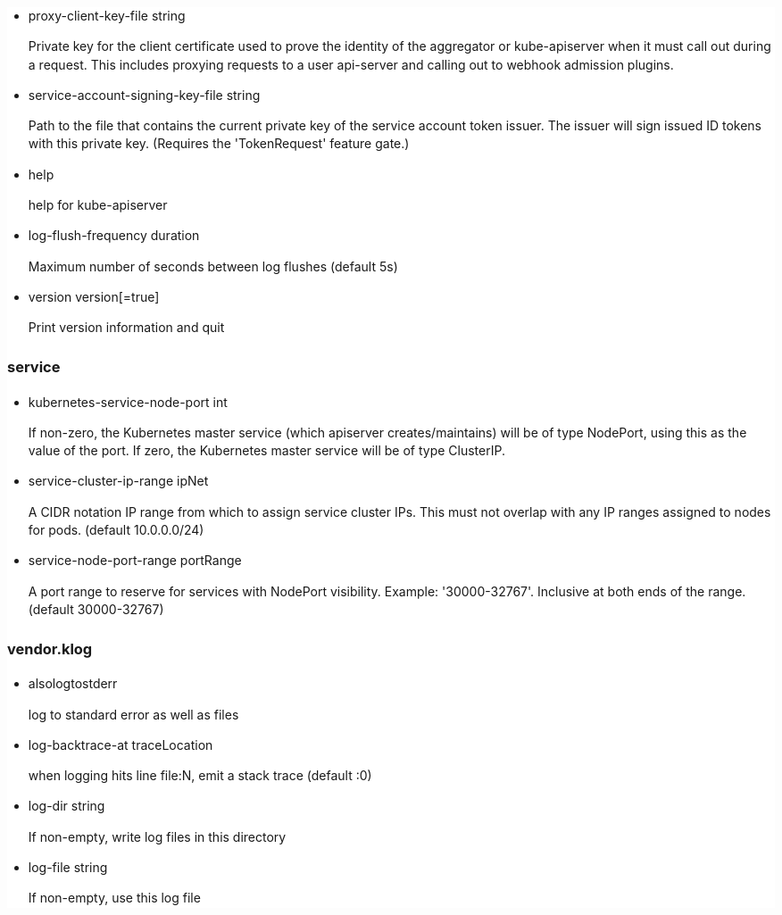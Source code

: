 - proxy-client-key-file string

    Private key for the client certificate used to prove the identity of the aggregator or kube-apiserver when it must call out during a request. This includes proxying requests to a user api-server and calling out to webhook admission plugins.

- service-account-signing-key-file string

    Path to the file that contains the current private key of the service account token issuer. The issuer will sign issued ID tokens with this private key. (Requires the 'TokenRequest' feature gate.)

- help

    help for kube-apiserver

- log-flush-frequency duration

    Maximum number of seconds between log flushes (default 5s)

- version version[=true]

    Print version information and quit



### service

- kubernetes-service-node-port int

    If non-zero, the Kubernetes master service (which apiserver creates/maintains) will be of type NodePort, using this as the value of the port. If zero, the Kubernetes master service will be of type ClusterIP.

- service-cluster-ip-range ipNet

    A CIDR notation IP range from which to assign service cluster IPs. This must not overlap with any IP ranges assigned to nodes for pods. (default 10.0.0.0/24)

- service-node-port-range portRange

    A port range to reserve for services with NodePort visibility. Example: '30000-32767'. Inclusive at both ends of the range. (default 30000-32767)



### vendor.klog

- alsologtostderr

    log to standard error as well as files

- log-backtrace-at traceLocation

    when logging hits line file:N, emit a stack trace (default :0)

- log-dir string

    If non-empty, write log files in this directory

- log-file string

    If non-empty, use this log file
